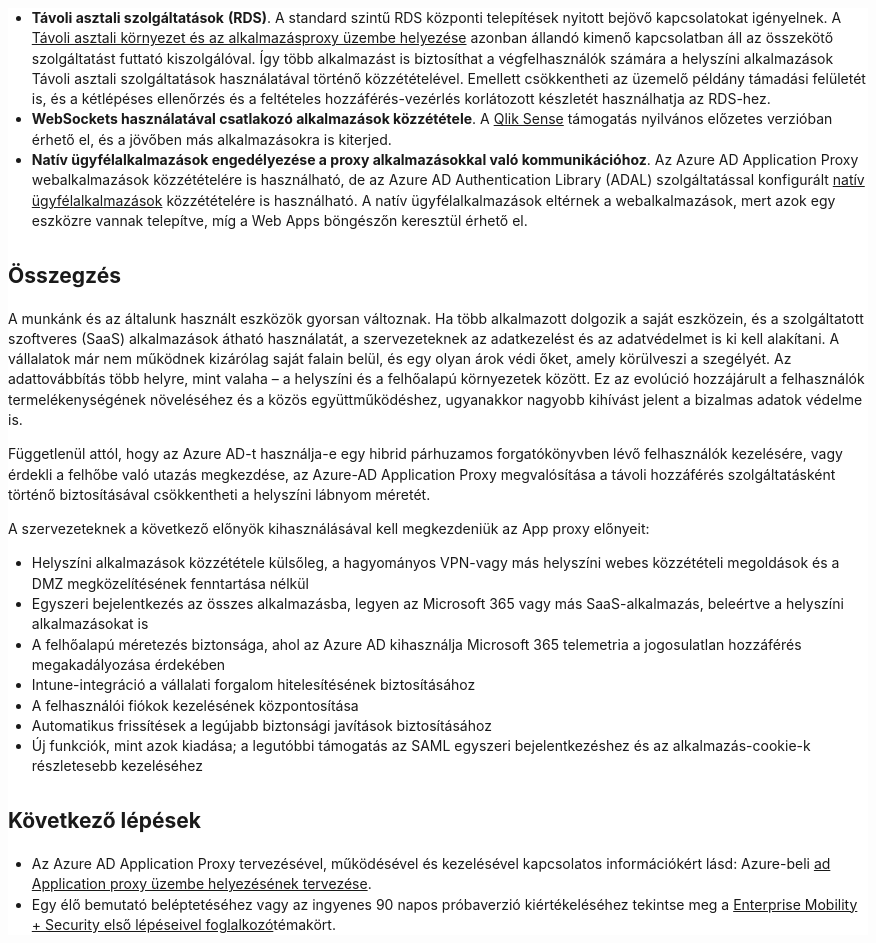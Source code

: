 * **Távoli asztali szolgáltatások** **(RDS)**. A standard szintű RDS központi telepítések nyitott bejövő kapcsolatokat igényelnek. A [Távoli asztali környezet és az alkalmazásproxy üzembe helyezése](application-proxy-integrate-with-remote-desktop-services.md) azonban állandó kimenő kapcsolatban áll az összekötő szolgáltatást futtató kiszolgálóval. Így több alkalmazást is biztosíthat a végfelhasználók számára a helyszíni alkalmazások Távoli asztali szolgáltatások használatával történő közzétételével. Emellett csökkentheti az üzemelő példány támadási felületét is, és a kétlépéses ellenőrzés és a feltételes hozzáférés-vezérlés korlátozott készletét használhatja az RDS-hez.
* **WebSockets használatával csatlakozó alkalmazások közzététele**. A [Qlik Sense](application-proxy-qlik.md) támogatás nyilvános előzetes verzióban érhető el, és a jövőben más alkalmazásokra is kiterjed.
* **Natív ügyfélalkalmazások engedélyezése a proxy alkalmazásokkal való kommunikációhoz**. Az Azure AD Application Proxy webalkalmazások közzétételére is használható, de az Azure AD Authentication Library (ADAL) szolgáltatással konfigurált [natív ügyfélalkalmazások](application-proxy-configure-native-client-application.md) közzétételére is használható. A natív ügyfélalkalmazások eltérnek a webalkalmazások, mert azok egy eszközre vannak telepítve, míg a Web Apps böngészőn keresztül érhető el.

## <a name="conclusion"></a>Összegzés

A munkánk és az általunk használt eszközök gyorsan változnak. Ha több alkalmazott dolgozik a saját eszközein, és a szolgáltatott szoftveres (SaaS) alkalmazások átható használatát, a szervezeteknek az adatkezelést és az adatvédelmet is ki kell alakítani. A vállalatok már nem működnek kizárólag saját falain belül, és egy olyan árok védi őket, amely körülveszi a szegélyét. Az adattovábbítás több helyre, mint valaha – a helyszíni és a felhőalapú környezetek között. Ez az evolúció hozzájárult a felhasználók termelékenységének növeléséhez és a közös együttműködéshez, ugyanakkor nagyobb kihívást jelent a bizalmas adatok védelme is.

Függetlenül attól, hogy az Azure AD-t használja-e egy hibrid párhuzamos forgatókönyvben lévő felhasználók kezelésére, vagy érdekli a felhőbe való utazás megkezdése, az Azure-AD Application Proxy megvalósítása a távoli hozzáférés szolgáltatásként történő biztosításával csökkentheti a helyszíni lábnyom méretét.

A szervezeteknek a következő előnyök kihasználásával kell megkezdeniük az App proxy előnyeit:

* Helyszíni alkalmazások közzététele külsőleg, a hagyományos VPN-vagy más helyszíni webes közzétételi megoldások és a DMZ megközelítésének fenntartása nélkül
* Egyszeri bejelentkezés az összes alkalmazásba, legyen az Microsoft 365 vagy más SaaS-alkalmazás, beleértve a helyszíni alkalmazásokat is
* A felhőalapú méretezés biztonsága, ahol az Azure AD kihasználja Microsoft 365 telemetria a jogosulatlan hozzáférés megakadályozása érdekében
* Intune-integráció a vállalati forgalom hitelesítésének biztosításához
* A felhasználói fiókok kezelésének központosítása
* Automatikus frissítések a legújabb biztonsági javítások biztosításához
* Új funkciók, mint azok kiadása; a legutóbbi támogatás az SAML egyszeri bejelentkezéshez és az alkalmazás-cookie-k részletesebb kezeléséhez

## <a name="next-steps"></a>Következő lépések

* Az Azure AD Application Proxy tervezésével, működésével és kezelésével kapcsolatos információkért lásd: Azure-beli [ad Application proxy üzembe helyezésének tervezése](application-proxy-deployment-plan.md).
* Egy élő bemutató beléptetéséhez vagy az ingyenes 90 napos próbaverzió kiértékeléséhez tekintse meg a [Enterprise Mobility + Security első lépéseivel foglalkozó](https://www.microsoft.com/cloud-platform/enterprise-mobility-security-trial)témakört.
